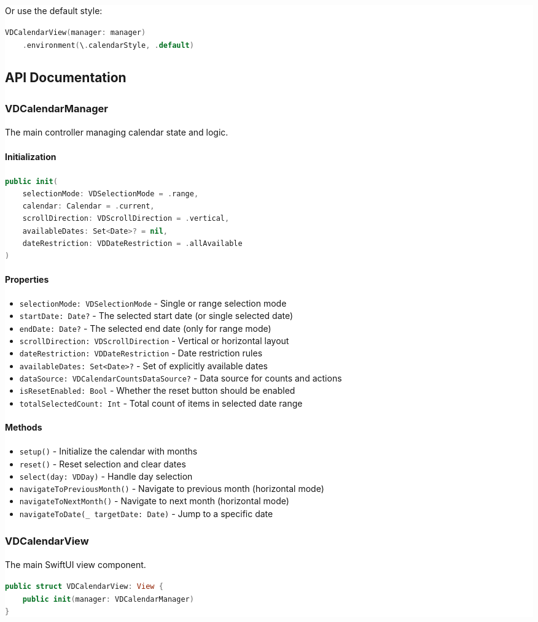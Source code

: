```swift
```

Or use the default style:

```swift
VDCalendarView(manager: manager)
    .environment(\.calendarStyle, .default)
```

## API Documentation

### VDCalendarManager

The main controller managing calendar state and logic.

#### Initialization

```swift
public init(
    selectionMode: VDSelectionMode = .range,
    calendar: Calendar = .current,
    scrollDirection: VDScrollDirection = .vertical,
    availableDates: Set<Date>? = nil,
    dateRestriction: VDDateRestriction = .allAvailable
)
```

#### Properties

- `selectionMode: VDSelectionMode` - Single or range selection mode
- `startDate: Date?` - The selected start date (or single selected date)
- `endDate: Date?` - The selected end date (only for range mode)
- `scrollDirection: VDScrollDirection` - Vertical or horizontal layout
- `dateRestriction: VDDateRestriction` - Date restriction rules
- `availableDates: Set<Date>?` - Set of explicitly available dates
- `dataSource: VDCalendarCountsDataSource?` - Data source for counts and actions
- `isResetEnabled: Bool` - Whether the reset button should be enabled
- `totalSelectedCount: Int` - Total count of items in selected date range

#### Methods

- `setup()` - Initialize the calendar with months
- `reset()` - Reset selection and clear dates
- `select(day: VDDay)` - Handle day selection
- `navigateToPreviousMonth()` - Navigate to previous month (horizontal mode)
- `navigateToNextMonth()` - Navigate to next month (horizontal mode)
- `navigateToDate(_ targetDate: Date)` - Jump to a specific date

### VDCalendarView

The main SwiftUI view component.

```swift
public struct VDCalendarView: View {
    public init(manager: VDCalendarManager)
}
```
